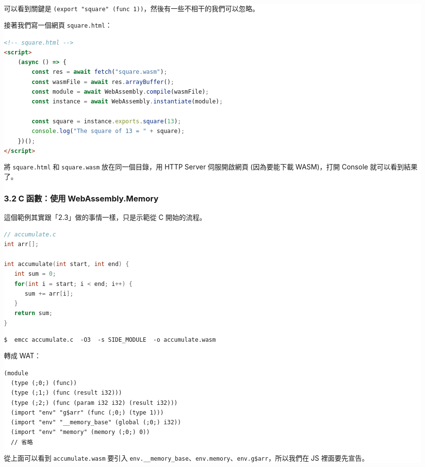 可以看到關鍵是 `(export "square" (func 1))`，然後有一些不相干的我們可以忽略。

接著我們寫一個網頁 `square.html`：

```html
<!-- square.html -->
<script>
    (async () => {
        const res = await fetch("square.wasm");
        const wasmFile = await res.arrayBuffer();
        const module = await WebAssembly.compile(wasmFile);
        const instance = await WebAssembly.instantiate(module);

        const square = instance.exports.square(13);
        console.log("The square of 13 = " + square);
    })();
</script>
```

將 `square.html` 和 `square.wasm` 放在同一個目錄，用 HTTP Server 伺服開啟網頁 (因為要能下載 WASM)，打開 Console 就可以看到結果了。

### 3.2 C 函數：使用 WebAssembly.Memory

這個範例其實跟「2.3」做的事情一樣，只是示範從 C 開始的流程。

```c
// accumulate.c
int arr[];

int accumulate(int start, int end) { 
   int sum = 0;
   for(int i = start; i < end; i++) {
      sum += arr[i];
   }
   return sum;
}
```

```shell
$  emcc accumulate.c  -O3  -s SIDE_MODULE  -o accumulate.wasm
```

轉成 WAT：

```
(module
  (type (;0;) (func))
  (type (;1;) (func (result i32)))
  (type (;2;) (func (param i32 i32) (result i32)))
  (import "env" "g$arr" (func (;0;) (type 1)))
  (import "env" "__memory_base" (global (;0;) i32))
  (import "env" "memory" (memory (;0;) 0))
  // 省略
```

從上面可以看到 `accumulate.wasm` 要引入 `env.__memory_base`、`env.memory`、`env.g$arr`，所以我們在 JS 裡面要先宣告。
